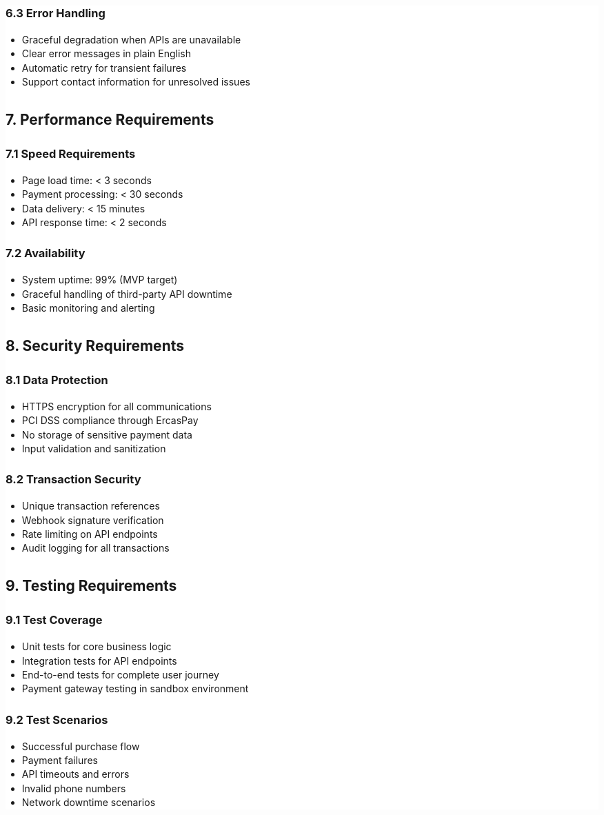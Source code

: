 ### 6.3 Error Handling
- Graceful degradation when APIs are unavailable
- Clear error messages in plain English
- Automatic retry for transient failures
- Support contact information for unresolved issues

## 7. Performance Requirements

### 7.1 Speed Requirements
- Page load time: < 3 seconds
- Payment processing: < 30 seconds
- Data delivery: < 15 minutes
- API response time: < 2 seconds

### 7.2 Availability
- System uptime: 99% (MVP target)
- Graceful handling of third-party API downtime
- Basic monitoring and alerting

## 8. Security Requirements

### 8.1 Data Protection
- HTTPS encryption for all communications
- PCI DSS compliance through ErcasPay
- No storage of sensitive payment data
- Input validation and sanitization

### 8.2 Transaction Security
- Unique transaction references
- Webhook signature verification
- Rate limiting on API endpoints
- Audit logging for all transactions

## 9. Testing Requirements

### 9.1 Test Coverage
- Unit tests for core business logic
- Integration tests for API endpoints
- End-to-end tests for complete user journey
- Payment gateway testing in sandbox environment

### 9.2 Test Scenarios
- Successful purchase flow
- Payment failures
- API timeouts and errors
- Invalid phone numbers
- Network downtime scenarios
